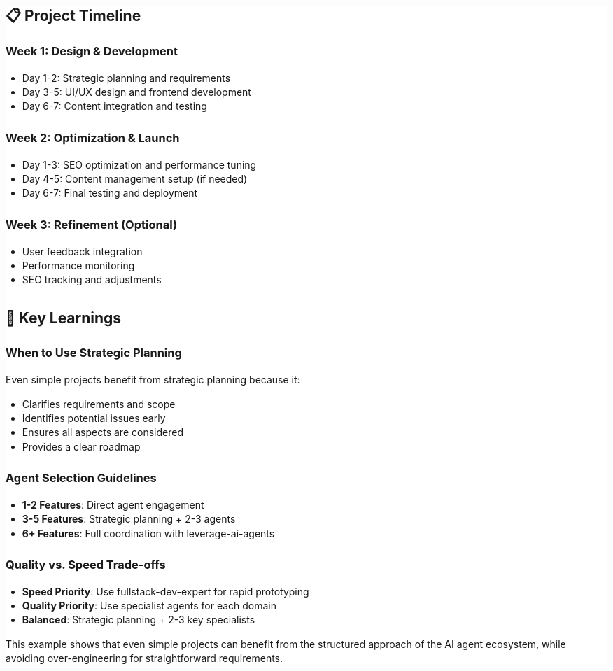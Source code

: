 ## 📋 Project Timeline

### **Week 1: Design & Development**
- Day 1-2: Strategic planning and requirements
- Day 3-5: UI/UX design and frontend development
- Day 6-7: Content integration and testing

### **Week 2: Optimization & Launch**
- Day 1-3: SEO optimization and performance tuning
- Day 4-5: Content management setup (if needed)
- Day 6-7: Final testing and deployment

### **Week 3: Refinement** (Optional)
- User feedback integration
- Performance monitoring
- SEO tracking and adjustments

## 🎯 Key Learnings

### **When to Use Strategic Planning**
Even simple projects benefit from strategic planning because it:
- Clarifies requirements and scope
- Identifies potential issues early
- Ensures all aspects are considered
- Provides a clear roadmap

### **Agent Selection Guidelines**
- **1-2 Features**: Direct agent engagement
- **3-5 Features**: Strategic planning + 2-3 agents
- **6+ Features**: Full coordination with leverage-ai-agents

### **Quality vs. Speed Trade-offs**
- **Speed Priority**: Use fullstack-dev-expert for rapid prototyping
- **Quality Priority**: Use specialist agents for each domain
- **Balanced**: Strategic planning + 2-3 key specialists

This example shows that even simple projects can benefit from the structured approach of the AI agent ecosystem, while avoiding over-engineering for straightforward requirements.
